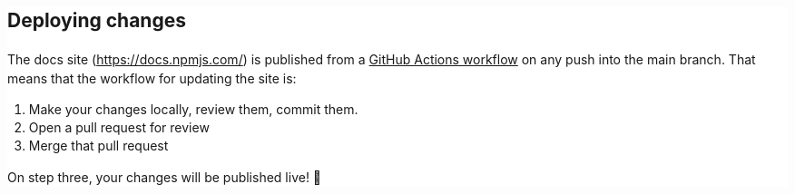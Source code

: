 ## Deploying changes

The docs site (<https://docs.npmjs.com/>) is published from a [GitHub Actions workflow](https://github.com/npm/documentation/actions/workflows/publish.yml) on any push into the main branch. That means that the workflow for updating the site is:

1. Make your changes locally, review them, commit them.
2. Open a pull request for review
3. Merge that pull request

On step three, your changes will be published live! 🎉
